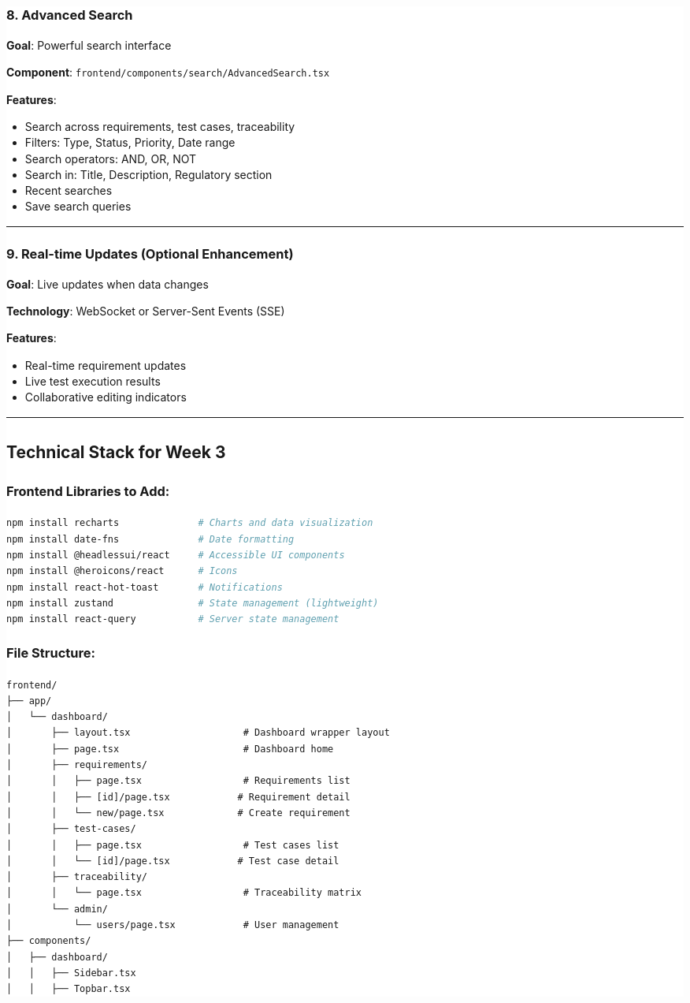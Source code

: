 
### 8. Advanced Search

**Goal**: Powerful search interface

**Component**: `frontend/components/search/AdvancedSearch.tsx`

**Features**:
- Search across requirements, test cases, traceability
- Filters: Type, Status, Priority, Date range
- Search operators: AND, OR, NOT
- Search in: Title, Description, Regulatory section
- Recent searches
- Save search queries

---

### 9. Real-time Updates (Optional Enhancement)

**Goal**: Live updates when data changes

**Technology**: WebSocket or Server-Sent Events (SSE)

**Features**:
- Real-time requirement updates
- Live test execution results
- Collaborative editing indicators

---

## Technical Stack for Week 3

### Frontend Libraries to Add:

```bash
npm install recharts              # Charts and data visualization
npm install date-fns              # Date formatting
npm install @headlessui/react     # Accessible UI components
npm install @heroicons/react      # Icons
npm install react-hot-toast       # Notifications
npm install zustand               # State management (lightweight)
npm install react-query           # Server state management
```

### File Structure:

```
frontend/
├── app/
│   └── dashboard/
│       ├── layout.tsx                    # Dashboard wrapper layout
│       ├── page.tsx                      # Dashboard home
│       ├── requirements/
│       │   ├── page.tsx                  # Requirements list
│       │   ├── [id]/page.tsx            # Requirement detail
│       │   └── new/page.tsx             # Create requirement
│       ├── test-cases/
│       │   ├── page.tsx                  # Test cases list
│       │   └── [id]/page.tsx            # Test case detail
│       ├── traceability/
│       │   └── page.tsx                  # Traceability matrix
│       └── admin/
│           └── users/page.tsx            # User management
├── components/
│   ├── dashboard/
│   │   ├── Sidebar.tsx
│   │   ├── Topbar.tsx
```